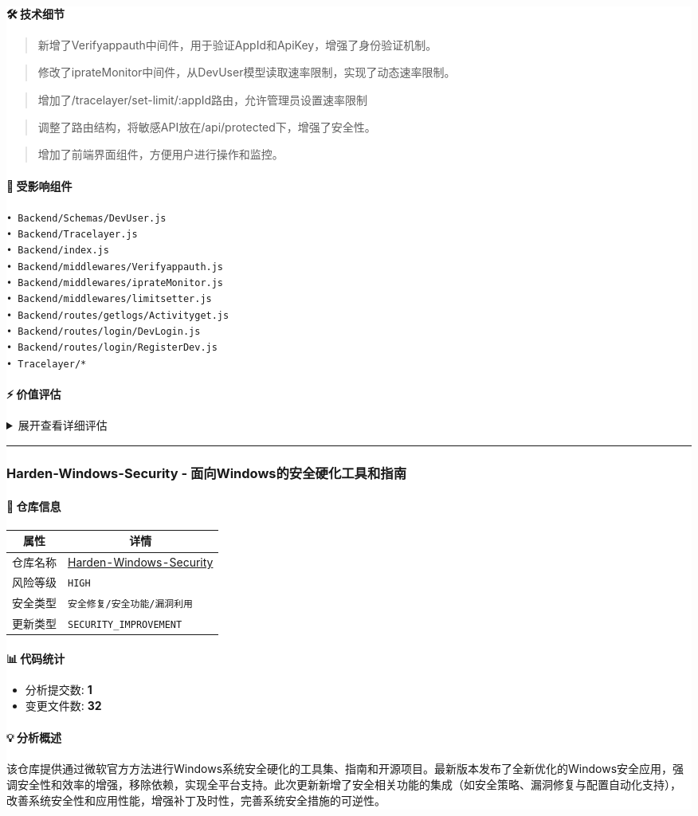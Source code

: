 #### 🛠️ 技术细节

> 新增了Verifyappauth中间件，用于验证AppId和ApiKey，增强了身份验证机制。

> 修改了iprateMonitor中间件，从DevUser模型读取速率限制，实现了动态速率限制。

> 增加了/tracelayer/set-limit/:appId路由，允许管理员设置速率限制

> 调整了路由结构，将敏感API放在/api/protected下，增强了安全性。

> 增加了前端界面组件，方便用户进行操作和监控。


#### 🎯 受影响组件

```
• Backend/Schemas/DevUser.js
• Backend/Tracelayer.js
• Backend/index.js
• Backend/middlewares/Verifyappauth.js
• Backend/middlewares/iprateMonitor.js
• Backend/middlewares/limitsetter.js
• Backend/routes/getlogs/Activityget.js
• Backend/routes/login/DevLogin.js
• Backend/routes/login/RegisterDev.js
• Tracelayer/*
```

#### ⚡ 价值评估

<details><summary>展开查看详细评估</summary></details>

---

### Harden-Windows-Security - 面向Windows的安全硬化工具和指南

#### 📌 仓库信息

| 属性 | 详情 |
|------|------|
| 仓库名称 | [Harden-Windows-Security](https://github.com/HotCakeX/Harden-Windows-Security) |
| 风险等级 | `HIGH` |
| 安全类型 | `安全修复/安全功能/漏洞利用` |
| 更新类型 | `SECURITY_IMPROVEMENT` |

#### 📊 代码统计

- 分析提交数: **1**
- 变更文件数: **32**

#### 💡 分析概述

该仓库提供通过微软官方方法进行Windows系统安全硬化的工具集、指南和开源项目。最新版本发布了全新优化的Windows安全应用，强调安全性和效率的增强，移除依赖，实现全平台支持。此次更新新增了安全相关功能的集成（如安全策略、漏洞修复与配置自动化支持），改善系统安全性和应用性能，增强补丁及时性，完善系统安全措施的可逆性。
